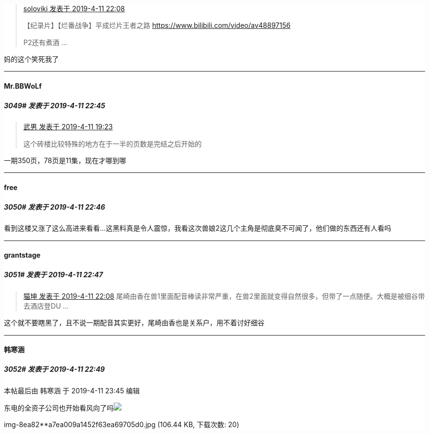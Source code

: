 
<blockquote><a href="httphttps://bbs.saraba1st.com/2b/forum.php?mod=redirect&amp;goto=findpost&amp;pid=43267055&amp;ptid=1786645" target="_blank">soloviki 发表于 2019-4-11 22:08</a>

【纪录片】【烂番战争】平成烂片王者之路 https://www.bilibili.com/video/av48897156


P2还有煮酒 ...</blockquote>
妈的这个笑死我了


-----

####  Mr.BBWoLf  
##### 3049#       发表于 2019-4-11 22:45


<blockquote><a href="httphttps://bbs.saraba1st.com/2b/forum.php?mod=redirect&amp;goto=findpost&amp;pid=43265368&amp;ptid=1786645" target="_blank">武男 发表于 2019-4-11 19:23</a>

这个砖楼比较特殊的地方在于一半的页数是完结之后开始的</blockquote>
一期350页，78页是11集，现在才哪到哪


-----

####  free  
##### 3050#       发表于 2019-4-11 22:46


看到这楼又涨了这么高进来看看...这黑料真是令人震惊，我看这次兽娘2这几个主角是彻底臭不可闻了，他们做的东西还有人看吗


-----

####  grantstage  
##### 3051#       发表于 2019-4-11 22:47


<blockquote><a href="httphttps://bbs.saraba1st.com/2b/forum.php?mod=redirect&amp;goto=findpost&amp;pid=43267060&amp;ptid=1786645" target="_blank">猫坤 发表于 2019-4-11 22:08</a>
尾崎由香在兽1里面配音棒读非常严重，在兽2里面就变得自然很多，但带了一点随便。大概是被细谷带去酒店登DU ...</blockquote>
这个就不要瞎黑了，且不说一期配音其实更好，尾崎由香也是关系户，用不着讨好细谷


-----

####  韩寒涵  
##### 3052#       发表于 2019-4-11 22:49


 本帖最后由 韩寒涵 于 2019-4-11 23:45 编辑 

东电的全资子公司也开始看风向了吗<img src="https://static.saraba1st.com/image/smiley/face2017/061.gif" referrerpolicy="no-referrer">


img-8ea82**a7ea009a1452f63ea69705d0.jpg
(106.44 KB, 下载次数: 20)

